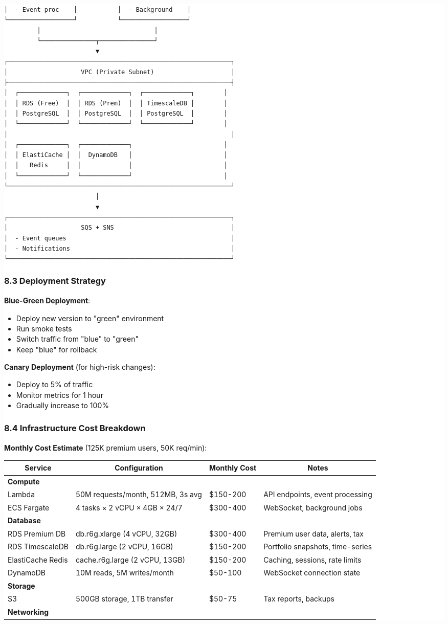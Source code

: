 ```
│  - Event proc    │           │  - Background    │
└──────────────────┘           └──────────────────┘
         │                               │
         └───────────────┬───────────────┘
                         ▼
┌─────────────────────────────────────────────────────────────┐
│                    VPC (Private Subnet)                     │
├─────────────────────────────────────────────────────────────┤
│  ┌─────────────┐  ┌─────────────┐  ┌─────────────┐        │
│  │ RDS (Free)  │  │ RDS (Prem)  │  │ TimescaleDB │        │
│  │ PostgreSQL  │  │ PostgreSQL  │  │ PostgreSQL  │        │
│  └─────────────┘  └─────────────┘  └─────────────┘        │
│                                                             │
│  ┌─────────────┐  ┌─────────────┐                         │
│  │ ElastiCache │  │  DynamoDB   │                         │
│  │   Redis     │  │             │                         │
│  └─────────────┘  └─────────────┘                         │
└─────────────────────────────────────────────────────────────┘
                         │
                         ▼
┌─────────────────────────────────────────────────────────────┐
│                    SQS + SNS                                │
│  - Event queues                                             │
│  - Notifications                                            │
└─────────────────────────────────────────────────────────────┘
```

### 8.3 Deployment Strategy

**Blue-Green Deployment**:
- Deploy new version to "green" environment
- Run smoke tests
- Switch traffic from "blue" to "green"
- Keep "blue" for rollback

**Canary Deployment** (for high-risk changes):
- Deploy to 5% of traffic
- Monitor metrics for 1 hour
- Gradually increase to 100%

### 8.4 Infrastructure Cost Breakdown

**Monthly Cost Estimate** (125K premium users, 50K req/min):

| Service | Configuration | Monthly Cost | Notes |
|---------|--------------|--------------|-------|
| **Compute** | | | |
| Lambda | 50M requests/month, 512MB, 3s avg | $150-200 | API endpoints, event processing |
| ECS Fargate | 4 tasks × 2 vCPU × 4GB × 24/7 | $300-400 | WebSocket, background jobs |
| **Database** | | | |
| RDS Premium DB | db.r6g.xlarge (4 vCPU, 32GB) | $300-400 | Premium user data, alerts, tax |
| RDS TimescaleDB | db.r6g.large (2 vCPU, 16GB) | $150-200 | Portfolio snapshots, time-series |
| ElastiCache Redis | cache.r6g.large (2 vCPU, 13GB) | $150-200 | Caching, sessions, rate limits |
| DynamoDB | 10M reads, 5M writes/month | $50-100 | WebSocket connection state |
| **Storage** | | | |
| S3 | 500GB storage, 1TB transfer | $50-75 | Tax reports, backups |
| **Networking** | | | |